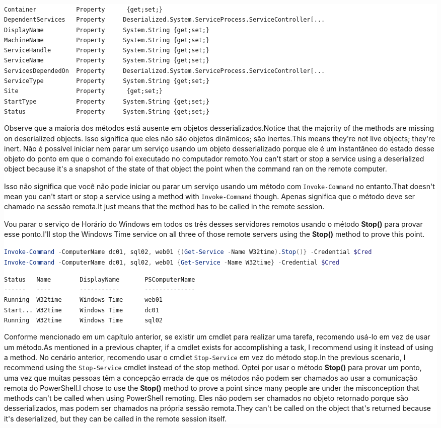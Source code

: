 ```Output
Container           Property      {get;set;}
DependentServices   Property     Deserialized.System.ServiceProcess.ServiceController[...
DisplayName         Property     System.String {get;set;}
MachineName         Property     System.String {get;set;}
ServiceHandle       Property     System.String {get;set;}
ServiceName         Property     System.String {get;set;}
ServicesDependedOn  Property     Deserialized.System.ServiceProcess.ServiceController[...
ServiceType         Property     System.String {get;set;}
Site                Property      {get;set;}
StartType           Property     System.String {get;set;}
Status              Property     System.String {get;set;}
```

<span data-ttu-id="26c7b-137">Observe que a maioria dos métodos está ausente em objetos desserializados.</span><span class="sxs-lookup"><span data-stu-id="26c7b-137">Notice that the majority of the methods are missing on deserialized objects.</span></span> <span data-ttu-id="26c7b-138">Isso significa que eles não são objetos dinâmicos; são inertes.</span><span class="sxs-lookup"><span data-stu-id="26c7b-138">This means they're not live objects; they're inert.</span></span> <span data-ttu-id="26c7b-139">Não é possível iniciar nem parar um serviço usando um objeto desserializado porque ele é um instantâneo do estado desse objeto do ponto em que o comando foi executado no computador remoto.</span><span class="sxs-lookup"><span data-stu-id="26c7b-139">You can't start or stop a service using a deserialized object because it's a snapshot of the state of that object the point when the command ran on the remote computer.</span></span>

<span data-ttu-id="26c7b-140">Isso não significa que você não pode iniciar ou parar um serviço usando um método com `Invoke-Command` no entanto.</span><span class="sxs-lookup"><span data-stu-id="26c7b-140">That doesn't mean you can't start or stop a service using a method with `Invoke-Command` though.</span></span> <span data-ttu-id="26c7b-141">Apenas significa que o método deve ser chamado na sessão remota.</span><span class="sxs-lookup"><span data-stu-id="26c7b-141">It just means that the method has to be called in the remote session.</span></span>

<span data-ttu-id="26c7b-142">Vou parar o serviço de Horário do Windows em todos os três desses servidores remotos usando o método **Stop()** para provar esse ponto.</span><span class="sxs-lookup"><span data-stu-id="26c7b-142">I'll stop the Windows Time service on all three of those remote servers using the **Stop()** method to prove this point.</span></span>

```powershell
Invoke-Command -ComputerName dc01, sql02, web01 {(Get-Service -Name W32time).Stop()} -Credential $Cred
Invoke-Command -ComputerName dc01, sql02, web01 {Get-Service -Name W32time} -Credential $Cred
```

```Output
Status   Name        DisplayName       PSComputerName
------   ----        -----------       --------------
Running  W32time     Windows Time      web01
Start... W32time     Windows Time      dc01
Running  W32time     Windows Time      sql02
```

<span data-ttu-id="26c7b-143">Conforme mencionado em um capítulo anterior, se existir um cmdlet para realizar uma tarefa, recomendo usá-lo em vez de usar um método.</span><span class="sxs-lookup"><span data-stu-id="26c7b-143">As mentioned in a previous chapter, if a cmdlet exists for accomplishing a task, I recommend using it instead of using a method.</span></span> <span data-ttu-id="26c7b-144">No cenário anterior, recomendo usar o cmdlet `Stop-Service` em vez do método stop.</span><span class="sxs-lookup"><span data-stu-id="26c7b-144">In the previous scenario, I recommend using the `Stop-Service` cmdlet instead of the stop method.</span></span> <span data-ttu-id="26c7b-145">Optei por usar o método **Stop()** para provar um ponto, uma vez que muitas pessoas têm a concepção errada de que os métodos não podem ser chamados ao usar a comunicação remota do PowerShell.</span><span class="sxs-lookup"><span data-stu-id="26c7b-145">I chose to use the **Stop()** method to prove a point since many people are under the misconception that methods can't be called when using PowerShell remoting.</span></span> <span data-ttu-id="26c7b-146">Eles não podem ser chamados no objeto retornado porque são desserializados, mas podem ser chamados na própria sessão remota.</span><span class="sxs-lookup"><span data-stu-id="26c7b-146">They can't be called on the object that's returned because it's deserialized, but they can be called in the remote session itself.</span></span>
